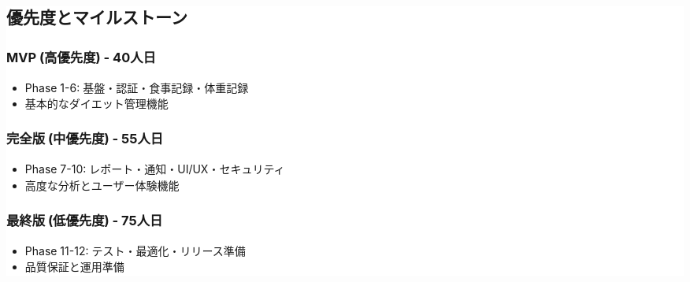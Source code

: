 ## 優先度とマイルストーン

### MVP (高優先度) - 40人日
- Phase 1-6: 基盤・認証・食事記録・体重記録
- 基本的なダイエット管理機能

### 完全版 (中優先度) - 55人日
- Phase 7-10: レポート・通知・UI/UX・セキュリティ
- 高度な分析とユーザー体験機能

### 最終版 (低優先度) - 75人日
- Phase 11-12: テスト・最適化・リリース準備
- 品質保証と運用準備